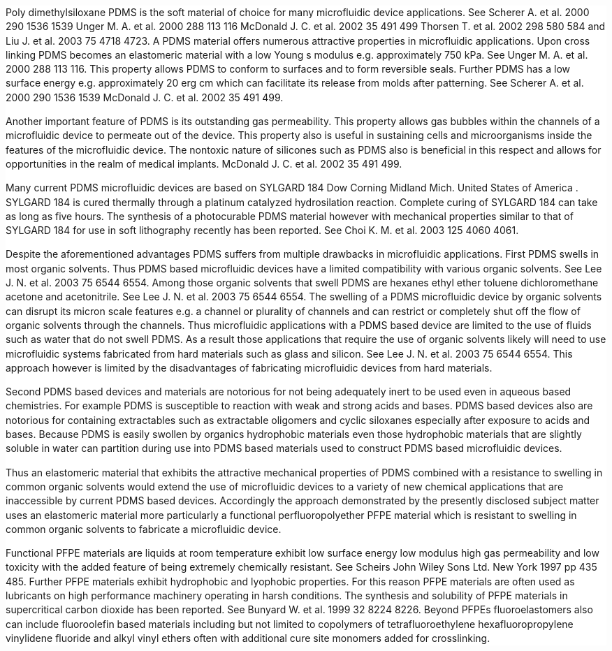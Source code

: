 Poly dimethylsiloxane PDMS is the soft material of choice for many microfluidic device applications. See Scherer A. et al. 2000 290 1536 1539 Unger M. A. et al. 2000 288 113 116 McDonald J. C. et al. 2002 35 491 499 Thorsen T. et al. 2002 298 580 584 and Liu J. et al. 2003 75 4718 4723. A PDMS material offers numerous attractive properties in microfluidic applications. Upon cross linking PDMS becomes an elastomeric material with a low Young s modulus e.g. approximately 750 kPa. See Unger M. A. et al. 2000 288 113 116. This property allows PDMS to conform to surfaces and to form reversible seals. Further PDMS has a low surface energy e.g. approximately 20 erg cm which can facilitate its release from molds after patterning. See Scherer A. et al. 2000 290 1536 1539 McDonald J. C. et al. 2002 35 491 499.

Another important feature of PDMS is its outstanding gas permeability. This property allows gas bubbles within the channels of a microfluidic device to permeate out of the device. This property also is useful in sustaining cells and microorganisms inside the features of the microfluidic device. The nontoxic nature of silicones such as PDMS also is beneficial in this respect and allows for opportunities in the realm of medical implants. McDonald J. C. et al. 2002 35 491 499.

Many current PDMS microfluidic devices are based on SYLGARD 184 Dow Corning Midland Mich. United States of America . SYLGARD 184 is cured thermally through a platinum catalyzed hydrosilation reaction. Complete curing of SYLGARD 184 can take as long as five hours. The synthesis of a photocurable PDMS material however with mechanical properties similar to that of SYLGARD 184 for use in soft lithography recently has been reported. See Choi K. M. et al. 2003 125 4060 4061.

Despite the aforementioned advantages PDMS suffers from multiple drawbacks in microfluidic applications. First PDMS swells in most organic solvents. Thus PDMS based microfluidic devices have a limited compatibility with various organic solvents. See Lee J. N. et al. 2003 75 6544 6554. Among those organic solvents that swell PDMS are hexanes ethyl ether toluene dichloromethane acetone and acetonitrile. See Lee J. N. et al. 2003 75 6544 6554. The swelling of a PDMS microfluidic device by organic solvents can disrupt its micron scale features e.g. a channel or plurality of channels and can restrict or completely shut off the flow of organic solvents through the channels. Thus microfluidic applications with a PDMS based device are limited to the use of fluids such as water that do not swell PDMS. As a result those applications that require the use of organic solvents likely will need to use microfluidic systems fabricated from hard materials such as glass and silicon. See Lee J. N. et al. 2003 75 6544 6554. This approach however is limited by the disadvantages of fabricating microfluidic devices from hard materials.

Second PDMS based devices and materials are notorious for not being adequately inert to be used even in aqueous based chemistries. For example PDMS is susceptible to reaction with weak and strong acids and bases. PDMS based devices also are notorious for containing extractables such as extractable oligomers and cyclic siloxanes especially after exposure to acids and bases. Because PDMS is easily swollen by organics hydrophobic materials even those hydrophobic materials that are slightly soluble in water can partition during use into PDMS based materials used to construct PDMS based microfluidic devices.

Thus an elastomeric material that exhibits the attractive mechanical properties of PDMS combined with a resistance to swelling in common organic solvents would extend the use of microfluidic devices to a variety of new chemical applications that are inaccessible by current PDMS based devices. Accordingly the approach demonstrated by the presently disclosed subject matter uses an elastomeric material more particularly a functional perfluoropolyether PFPE material which is resistant to swelling in common organic solvents to fabricate a microfluidic device.

Functional PFPE materials are liquids at room temperature exhibit low surface energy low modulus high gas permeability and low toxicity with the added feature of being extremely chemically resistant. See Scheirs John Wiley Sons Ltd. New York 1997 pp 435 485. Further PFPE materials exhibit hydrophobic and lyophobic properties. For this reason PFPE materials are often used as lubricants on high performance machinery operating in harsh conditions. The synthesis and solubility of PFPE materials in supercritical carbon dioxide has been reported. See Bunyard W. et al. 1999 32 8224 8226. Beyond PFPEs fluoroelastomers also can include fluoroolefin based materials including but not limited to copolymers of tetrafluoroethylene hexafluoropropylene vinylidene fluoride and alkyl vinyl ethers often with additional cure site monomers added for crosslinking.
